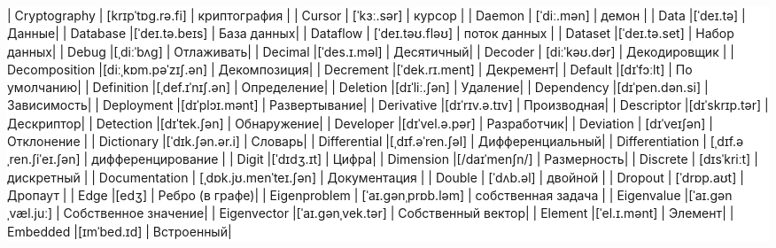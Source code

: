 |  Cryptography          | [krɪpˈtɒɡ.rə.fi]                   | криптография                |
|  Cursor                | [ˈkɜː.sər]                        | курсор                      |
|  Daemon                | [ˈdiː.mən]                        | демон                       |
|  Data      |[ˈdeɪ.tə]   |   Данные|
|  Database      |[ˈdeɪ.tə.beɪs]   |   База данных|
|  Dataflow              | [ˈdeɪ.təʊ.fləʊ]                    | поток данных                |
|  Dataset      |[ˈdeɪ.tə.set]   |   Набор данных|
|  Debug      |[ˌdiːˈbʌɡ]   |   Отлаживать|
|  Decimal      |[ˈdes.ɪ.məl]   |   Десятичный|
|  Decoder  |   [diːˈkəʊ.dər]  |   Декодировщик  |
|  Decomposition      |[diːˌkɒm.pəˈzɪʃ.ən]   |   Декомпозиция|
|  Decrement      |[ˈdek.rɪ.ment]   |   Декремент|
|  Default      |[dɪˈfɔːlt]   |   По умолчанию|
|  Definition      |[ˌdef.ɪˈnɪʃ.ən]   |   Определение|
|  Deletion      |[dɪˈliː.ʃən]   |   Удаление|
|  Dependency      |[dɪˈpen.dən.si]   |   Зависимость|
|  Deployment      |[dɪˈplɔɪ.mənt]   |   Развертывание|
|  Derivative      |[dɪˈrɪv.ə.tɪv]   |   Производная|
|  Descriptor      |[dɪˈskrɪp.tər]   |   Дескриптор|
|  Detection      |[dɪˈtek.ʃən]   |   Обнаружение|
|  Developer      |[dɪˈvel.ə.pər]   |   Разработчик|
|  Deviation  |   [dɪˈveɪʃən]  |   Отклонение  |
|  Dictionary      |[ˈdɪk.ʃən.ər.i]   |   Словарь|
|  Differential      |[ˌdɪf.əˈren.ʃəl]   |   Дифференциальный|
|  Differentiation       | [ˌdɪf.əˌren.ʃiˈeɪ.ʃən]             | дифференцирование           |
|  Digit      |[ˈdɪdʒ.ɪt]   |   Цифра|
|  Dimension      |[/daɪˈmenʃn/]   |   Размерность|
|  Discrete	|  [dɪsˈkriːt]  |	дискретный |
|  Documentation  |   [ˌdɒk.jʊ.menˈteɪ.ʃən]  |   Документация  |
|  Double          | [ˈdʌb.əl]      | двойной             |
|  Dropout  |   [ˈdrɒp.aʊt]  |   Дропаут  |
|  Edge      |[edʒ]   |   Ребро (в графе)|
|  Eigenproblem          | [ˈaɪ.ɡənˌprɒb.ləm]                 | собственная задача          |
|  Eigenvalue      |[ˈaɪ.ɡənˌvæl.juː]   |   Собственное значение|
|  Eigenvector      |[ˈaɪ.ɡənˌvek.tər]   |   Собственный вектор|
|  Element      |[ˈel.ɪ.mənt]   |   Элемент|
|  Embedded      |[ɪmˈbed.ɪd]   |   Встроенный|